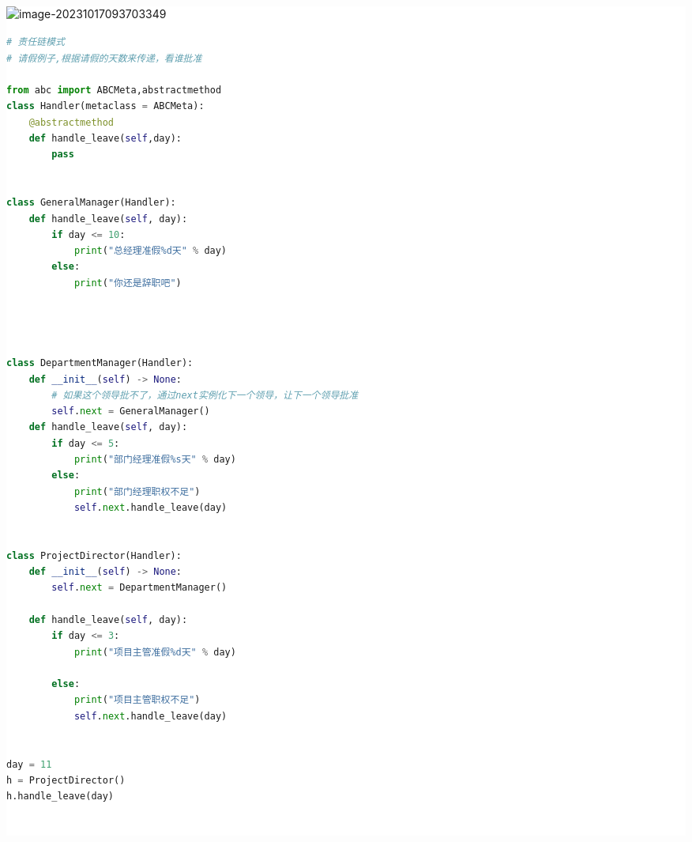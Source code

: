 ![image-20231017093703349](https://zhangwenkang666.oss-cn-beijing.aliyuncs.com/image-20231017093703349.png)





```python
# 责任链模式
# 请假例子,根据请假的天数来传递，看谁批准

from abc import ABCMeta,abstractmethod
class Handler(metaclass = ABCMeta):
    @abstractmethod
    def handle_leave(self,day):
        pass


class GeneralManager(Handler):
    def handle_leave(self, day):
        if day <= 10:
            print("总经理准假%d天" % day)
        else:
            print("你还是辞职吧")




class DepartmentManager(Handler):
    def __init__(self) -> None:
        # 如果这个领导批不了，通过next实例化下一个领导，让下一个领导批准
        self.next = GeneralManager()
    def handle_leave(self, day):
        if day <= 5:
            print("部门经理准假%s天" % day)
        else:
            print("部门经理职权不足")
            self.next.handle_leave(day)


class ProjectDirector(Handler):
    def __init__(self) -> None:
        self.next = DepartmentManager()

    def handle_leave(self, day):
        if day <= 3:
            print("项目主管准假%d天" % day)

        else:
            print("项目主管职权不足")
            self.next.handle_leave(day)


day = 11
h = ProjectDirector()
h.handle_leave(day)




```
